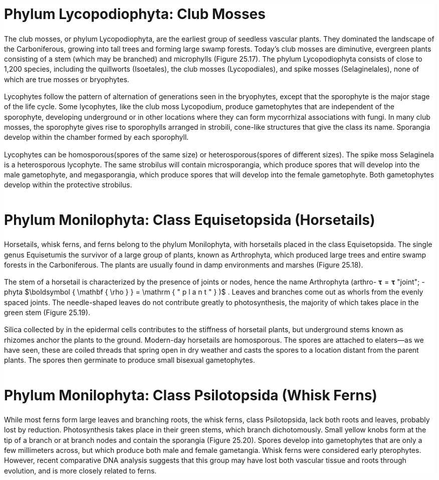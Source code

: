 # Phylum Lycopodiophyta: Club Mosses

The club mosses, or phylum Lycopodiophyta, are the earliest group of seedless vascular plants. They dominated the landscape of the Carboniferous, growing into tall trees and forming large swamp forests. Today’s club mosses are diminutive, evergreen plants consisting of a stem (which may be branched) and microphylls (Figure 25.17). The phylum Lycopodiophyta consists of close to 1,200 species, including the quillworts (Isoetales), the club mosses (Lycopodiales), and spike mosses (Selaginelales), none of which are true mosses or bryophytes.

Lycophytes follow the pattern of alternation of generations seen in the bryophytes, except that the sporophyte is the major stage of the life cycle. Some lycophytes, like the club moss Lycopodium, produce gametophytes that are independent of the sporophyte, developing underground or in other locations where they can form mycorrhizal associations with fungi. In many club mosses, the sporophyte gives rise to sporophylls arranged in strobili, cone-like structures that give the class its name. Sporangia develop within the chamber formed by each sporophyll.

Lycophytes can be homosporous(spores of the same size) or heterosporous(spores of different sizes). The spike moss Selaginela is a heterosporous lycophyte. The same strobilus will contain microsporangia, which produce spores that will develop into the male gametophyte, and megasporangia, which produce spores that will develop into the female gametophyte. Both gametophytes develop within the protective strobilus.

# Phylum Monilophyta: Class Equisetopsida (Horsetails)

Horsetails, whisk ferns, and ferns belong to the phylum Monilophyta, with horsetails placed in the class Equisetopsida. The single genus Equisetumis the survivor of a large group of plants, known as Arthrophyta, which produced large trees and entire swamp forests in the Carboniferous. The plants are usually found in damp environments and marshes (Figure 25.18).

The stem of a horsetail is characterized by the presence of joints or nodes, hence the name Arthrophyta (arthro- $\mathbf { \tau } = \mathbf { \tau }$ "joint"; -phyta $\boldsymbol { \mathbf { \rho } } = \mathrm { " p l a n t " } )$ . Leaves and branches come out as whorls from the evenly spaced joints. The needle-shaped leaves do not contribute greatly to photosynthesis, the majority of which takes place in the green stem (Figure 25.19).

Silica collected by in the epidermal cells contributes to the stiffness of horsetail plants, but underground stems known as rhizomes anchor the plants to the ground. Modern-day horsetails are homosporous. The spores are attached to elaters—as we have seen, these are coiled threads that spring open in dry weather and casts the spores to a location distant from the parent plants. The spores then germinate to produce small bisexual gametophytes.

# Phylum Monilophyta: Class Psilotopsida (Whisk Ferns)

While most ferns form large leaves and branching roots, the whisk ferns, class Psilotopsida, lack both roots and leaves, probably lost by reduction. Photosynthesis takes place in their green stems, which branch dichotomously. Small yellow knobs form at the tip of a branch or at branch nodes and contain the sporangia (Figure 25.20). Spores develop into gametophytes that are only a few millimeters across, but which produce both male and female gametangia. Whisk ferns were considered early pterophytes. However, recent comparative DNA analysis suggests that this group may have lost both vascular tissue and roots through evolution, and is more closely related to ferns.

